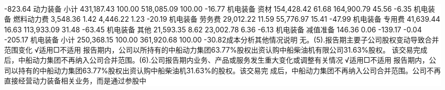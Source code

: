 -823.64
动力装备
小计
431,187.43
100.00
518,085.09
100.00
-16.77
机电装备
资材
154,428.42
61.68
164,900.79
45.56
-6.35
机电装备
燃料动力费
3,548.36
1.42
4,446.22
1.23
-20.19
机电装备
劳务费
29,012.22
11.59
55,776.97
15.41
-47.99
机电装备
专用费
41,639.44
16.63
113,933.09
31.48
-63.45
机电装备
其他
21,593.35
8.62
23,002.78
6.36
-6.13
机电装备
减值准备
146.36
0.06
-139.17
-0.04
-205.17
机电装备
小计
250,368.15
100.00
361,920.68
100.00
-30.82成本分析其他情况说明
无。(5).报告期主要子公司股权变动导致合并范围变化
√适用□不适用
报告期内，公司以所持有的中船动力集团63.77%股权出资认购中船柴油机有限公司31.63%股权。
该交易完成后，中船动力集团不再纳入公司合并范围。(6).公司报告期内业务、产品或服务发生重大变化或调整有关情况
√适用□不适用
报告期内，公司以持有的中船动力集团63.77%股权出资认购中船柴油机31.63%的股权。该交易完
成后，中船动力集团不再纳入公司合并范围。公司不再直接经营动力装备相关业务，而是通过参股中